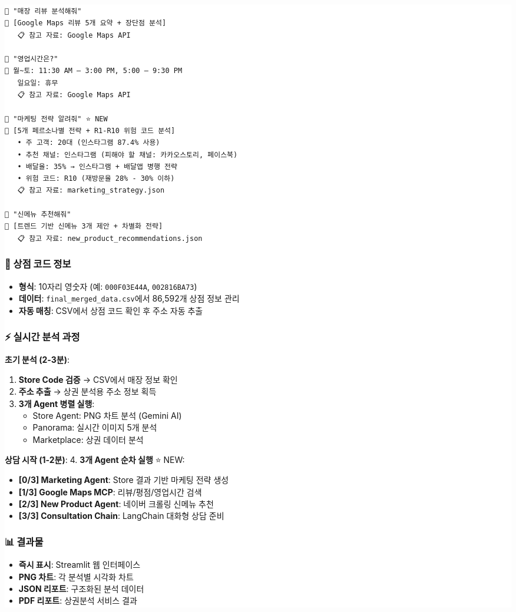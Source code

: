 ```
👤 "매장 리뷰 분석해줘"
🤖 [Google Maps 리뷰 5개 요약 + 장단점 분석]
   📋 참고 자료: Google Maps API

👤 "영업시간은?"
🤖 월~토: 11:30 AM – 3:00 PM, 5:00 – 9:30 PM
   일요일: 휴무
   📋 참고 자료: Google Maps API

👤 "마케팅 전략 알려줘" ⭐ NEW
🤖 [5개 페르소나별 전략 + R1-R10 위험 코드 분석]
   • 주 고객: 20대 (인스타그램 87.4% 사용)
   • 추천 채널: 인스타그램 (피해야 할 채널: 카카오스토리, 페이스북)
   • 배달율: 35% → 인스타그램 + 배달앱 병행 전략
   • 위험 코드: R10 (재방문율 28% - 30% 이하)
   📋 참고 자료: marketing_strategy.json

👤 "신메뉴 추천해줘"
🤖 [트렌드 기반 신메뉴 3개 제안 + 차별화 전략]
   📋 참고 자료: new_product_recommendations.json
```

### 🎯 상점 코드 정보

- **형식**: 10자리 영숫자 (예: `000F03E44A`, `002816BA73`)
- **데이터**: `final_merged_data.csv`에서 86,592개 상점 정보 관리
- **자동 매칭**: CSV에서 상점 코드 확인 후 주소 자동 추출

### ⚡ 실시간 분석 과정

**초기 분석 (2-3분)**:
1. **Store Code 검증** → CSV에서 매장 정보 확인
2. **주소 추출** → 상권 분석용 주소 정보 획득
3. **3개 Agent 병렬 실행**:
   - Store Agent: PNG 차트 분석 (Gemini AI)
   - Panorama: 실시간 이미지 5개 분석
   - Marketplace: 상권 데이터 분석

**상담 시작 (1-2분)**:
4. **3개 Agent 순차 실행** ⭐ NEW:
   - **[0/3] Marketing Agent**: Store 결과 기반 마케팅 전략 생성
   - **[1/3] Google Maps MCP**: 리뷰/평점/영업시간 검색
   - **[2/3] New Product Agent**: 네이버 크롤링 신메뉴 추천
   - **[3/3] Consultation Chain**: LangChain 대화형 상담 준비

### 📊 결과물

- **즉시 표시**: Streamlit 웹 인터페이스
- **PNG 차트**: 각 분석별 시각화 차트
- **JSON 리포트**: 구조화된 분석 데이터
- **PDF 리포트**: 상권분석 서비스 결과
